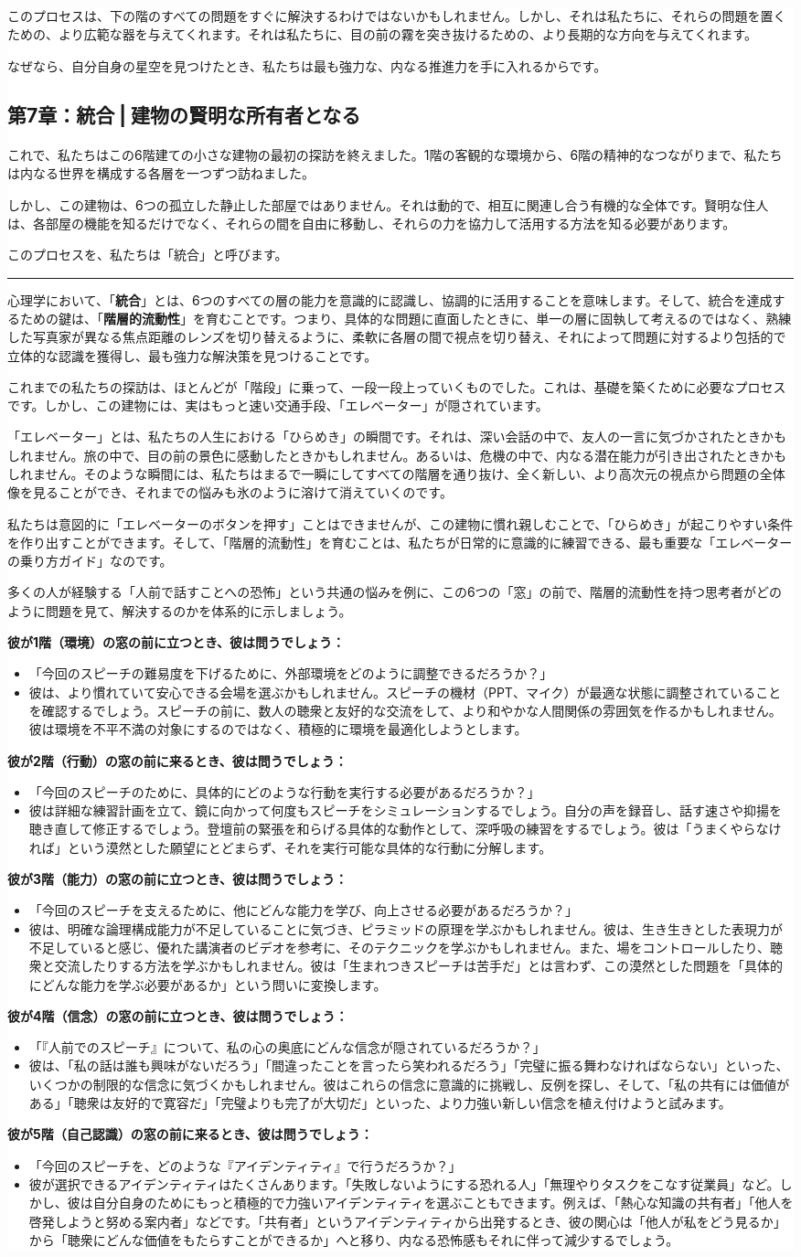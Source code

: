 このプロセスは、下の階のすべての問題をすぐに解決するわけではないかもしれません。しかし、それは私たちに、それらの問題を置くための、より広範な器を与えてくれます。それは私たちに、目の前の霧を突き抜けるための、より長期的な方向を与えてくれます。

なぜなら、自分自身の星空を見つけたとき、私たちは最も強力な、内なる推進力を手に入れるからです。
## 第7章：統合 | 建物の賢明な所有者となる

これで、私たちはこの6階建ての小さな建物の最初の探訪を終えました。1階の客観的な環境から、6階の精神的なつながりまで、私たちは内なる世界を構成する各層を一つずつ訪ねました。

しかし、この建物は、6つの孤立した静止した部屋ではありません。それは動的で、相互に関連し合う有機的な全体です。賢明な住人は、各部屋の機能を知るだけでなく、それらの間を自由に移動し、それらの力を協力して活用する方法を知る必要があります。

このプロセスを、私たちは「統合」と呼びます。

---

心理学において、「**統合**」とは、6つのすべての層の能力を意識的に認識し、協調的に活用することを意味します。そして、統合を達成するための鍵は、「**階層的流動性**」を育むことです。つまり、具体的な問題に直面したときに、単一の層に固執して考えるのではなく、熟練した写真家が異なる焦点距離のレンズを切り替えるように、柔軟に各層の間で視点を切り替え、それによって問題に対するより包括的で立体的な認識を獲得し、最も強力な解決策を見つけることです。

これまでの私たちの探訪は、ほとんどが「階段」に乗って、一段一段上っていくものでした。これは、基礎を築くために必要なプロセスです。しかし、この建物には、実はもっと速い交通手段、「エレベーター」が隠されています。

「エレベーター」とは、私たちの人生における「ひらめき」の瞬間です。それは、深い会話の中で、友人の一言に気づかされたときかもしれません。旅の中で、目の前の景色に感動したときかもしれません。あるいは、危機の中で、内なる潜在能力が引き出されたときかもしれません。そのような瞬間には、私たちはまるで一瞬にしてすべての階層を通り抜け、全く新しい、より高次元の視点から問題の全体像を見ることができ、それまでの悩みも氷のように溶けて消えていくのです。

私たちは意図的に「エレベーターのボタンを押す」ことはできませんが、この建物に慣れ親しむことで、「ひらめき」が起こりやすい条件を作り出すことができます。そして、「階層的流動性」を育むことは、私たちが日常的に意識的に練習できる、最も重要な「エレベーターの乗り方ガイド」なのです。

多くの人が経験する「人前で話すことへの恐怖」という共通の悩みを例に、この6つの「窓」の前で、階層的流動性を持つ思考者がどのように問題を見て、解決するのかを体系的に示しましょう。

**彼が1階（環境）の窓の前に立つとき、彼は問うでしょう：**
*   「今回のスピーチの難易度を下げるために、外部環境をどのように調整できるだろうか？」
*   彼は、より慣れていて安心できる会場を選ぶかもしれません。スピーチの機材（PPT、マイク）が最適な状態に調整されていることを確認するでしょう。スピーチの前に、数人の聴衆と友好的な交流をして、より和やかな人間関係の雰囲気を作るかもしれません。彼は環境を不平不満の対象にするのではなく、積極的に環境を最適化しようとします。

**彼が2階（行動）の窓の前に来るとき、彼は問うでしょう：**
*   「今回のスピーチのために、具体的にどのような行動を実行する必要があるだろうか？」
*   彼は詳細な練習計画を立て、鏡に向かって何度もスピーチをシミュレーションするでしょう。自分の声を録音し、話す速さや抑揚を聴き直して修正するでしょう。登壇前の緊張を和らげる具体的な動作として、深呼吸の練習をするでしょう。彼は「うまくやらなければ」という漠然とした願望にとどまらず、それを実行可能な具体的な行動に分解します。

**彼が3階（能力）の窓の前に立つとき、彼は問うでしょう：**
*   「今回のスピーチを支えるために、他にどんな能力を学び、向上させる必要があるだろうか？」
*   彼は、明確な論理構成能力が不足していることに気づき、ピラミッドの原理を学ぶかもしれません。彼は、生き生きとした表現力が不足していると感じ、優れた講演者のビデオを参考に、そのテクニックを学ぶかもしれません。また、場をコントロールしたり、聴衆と交流したりする方法を学ぶかもしれません。彼は「生まれつきスピーチは苦手だ」とは言わず、この漠然とした問題を「具体的にどんな能力を学ぶ必要があるか」という問いに変換します。

**彼が4階（信念）の窓の前に立つとき、彼は問うでしょう：**
*   「『人前でのスピーチ』について、私の心の奥底にどんな信念が隠されているだろうか？」
*   彼は、「私の話は誰も興味がないだろう」「間違ったことを言ったら笑われるだろう」「完璧に振る舞わなければならない」といった、いくつかの制限的な信念に気づくかもしれません。彼はこれらの信念に意識的に挑戦し、反例を探し、そして、「私の共有には価値がある」「聴衆は友好的で寛容だ」「完璧よりも完了が大切だ」といった、より力強い新しい信念を植え付けようと試みます。

**彼が5階（自己認識）の窓の前に来るとき、彼は問うでしょう：**
*   「今回のスピーチを、どのような『アイデンティティ』で行うだろうか？」
*   彼が選択できるアイデンティティはたくさんあります。「失敗しないようにする恐れる人」「無理やりタスクをこなす従業員」など。しかし、彼は自分自身のためにもっと積極的で力強いアイデンティティを選ぶこともできます。例えば、「熱心な知識の共有者」「他人を啓発しようと努める案内者」などです。「共有者」というアイデンティティから出発するとき、彼の関心は「他人が私をどう見るか」から「聴衆にどんな価値をもたらすことができるか」へと移り、内なる恐怖感もそれに伴って減少するでしょう。
